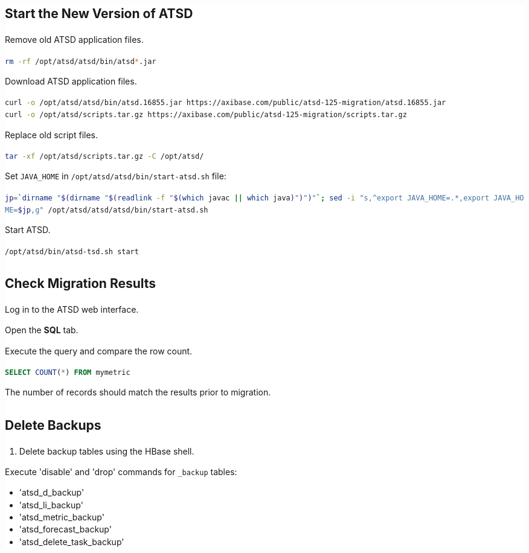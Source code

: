 ## Start the New Version of ATSD

Remove old ATSD application files.

```sh
rm -rf /opt/atsd/atsd/bin/atsd*.jar
```

Download ATSD application files.

```sh
curl -o /opt/atsd/atsd/bin/atsd.16855.jar https://axibase.com/public/atsd-125-migration/atsd.16855.jar
curl -o /opt/atsd/scripts.tar.gz https://axibase.com/public/atsd-125-migration/scripts.tar.gz
```

Replace old script files.

```sh
tar -xf /opt/atsd/scripts.tar.gz -C /opt/atsd/
```

Set `JAVA_HOME` in `/opt/atsd/atsd/bin/start-atsd.sh` file:

```sh
jp=`dirname "$(dirname "$(readlink -f "$(which javac || which java)")")"`; sed -i "s,^export JAVA_HOME=.*,export JAVA_HOME=$jp,g" /opt/atsd/atsd/atsd/bin/start-atsd.sh
```

Start ATSD.

```sh
/opt/atsd/bin/atsd-tsd.sh start
```

## Check Migration Results

Log in to the ATSD web interface.

Open the **SQL** tab.

Execute the query and compare the row count.

```sql
SELECT COUNT(*) FROM mymetric
```

The number of records should match the results prior to migration.

## Delete Backups

1. Delete backup tables using the HBase shell.

Execute 'disable' and 'drop' commands for `_backup` tables:

* 'atsd_d_backup'
* 'atsd_li_backup'
* 'atsd_metric_backup'
* 'atsd_forecast_backup'
* 'atsd_delete_task_backup'

